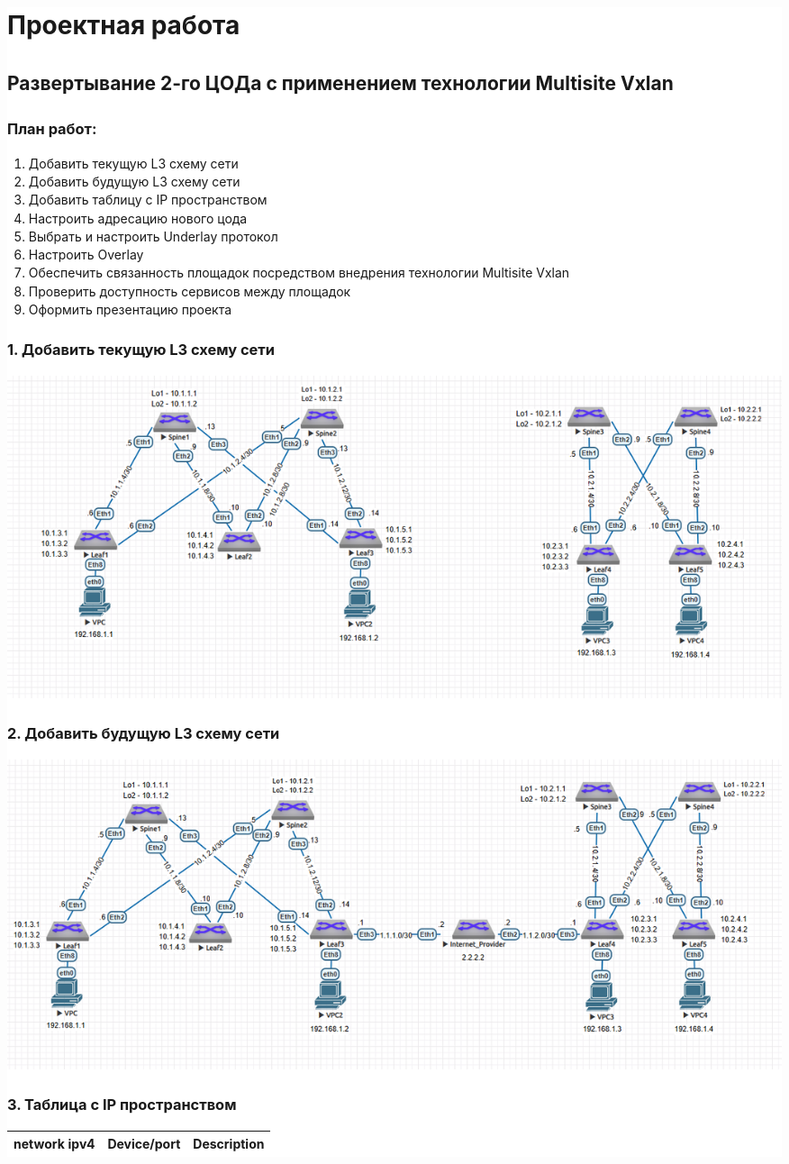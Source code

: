 # Проектная работа
## Развертывание 2-го ЦОДа с применением технологии Multisite Vxlan
### План работ:
1. Добавить текущую L3 схему сети
2. Добавить будущую L3 схему сети
3. Добавить таблицу с IP пространством
4. Настроить адресацию нового цода
5. Выбрать и настроить Underlay протокол
6. Настроить Overlay
7. Обеспечить связанность площадок посредством внедрения технологии Multisite Vxlan
8. Проверить доступность сервисов между площадок
9. Оформить презентацию проекта

### 1. Добавить текущую L3 схему сети
![alt text](image.png)

### 2. Добавить будущую L3 схему сети
![alt text](image-2.png)
### 3. Таблица с IP пространством
| network ipv4 | Device/port|    Description    |
|--------------|:----------:| -----------------:|